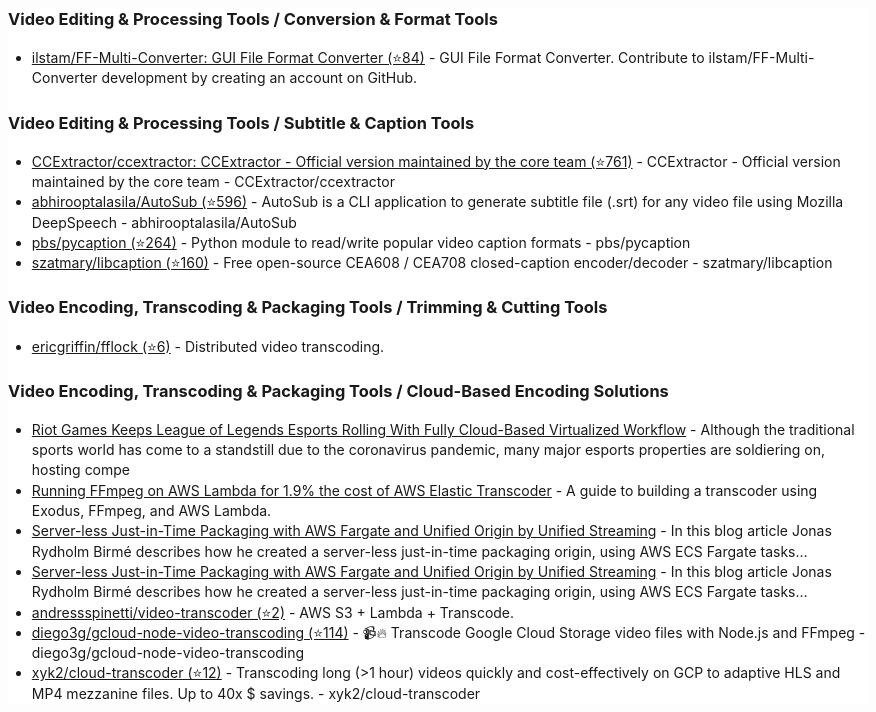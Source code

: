 ### Video Editing & Processing Tools / Conversion & Format Tools

*   [ilstam/FF-Multi-Converter: GUI File Format Converter (⭐84)](https://github.com/ilstam/FF-Multi-Converter)  - GUI File Format Converter. Contribute to ilstam/FF-Multi-Converter development by creating an account on GitHub.

### Video Editing & Processing Tools / Subtitle & Caption Tools

*   [CCExtractor/ccextractor: CCExtractor - Official version maintained by the core team (⭐761)](https://github.com/CCExtractor/ccextractor)  - CCExtractor - Official version maintained by the core team - CCExtractor/ccextractor
*   [abhirooptalasila/AutoSub (⭐596)](https://github.com/abhirooptalasila/AutoSub)  - AutoSub is a CLI application to generate subtitle file (.srt) for any video file using Mozilla DeepSpeech - abhirooptalasila/AutoSub
*   [pbs/pycaption (⭐264)](https://github.com/pbs/pycaption)  - Python module to read/write popular video caption formats - pbs/pycaption
*   [szatmary/libcaption (⭐160)](https://github.com/szatmary/libcaption)  - Free open-source CEA608 / CEA708 closed-caption encoder/decoder - szatmary/libcaption

### Video Encoding, Transcoding & Packaging Tools / Trimming & Cutting Tools

*   [ericgriffin/fflock (⭐6)](https://github.com/ericgriffin/fflock)  - Distributed video transcoding.

### Video Encoding, Transcoding & Packaging Tools / Cloud-Based Encoding Solutions

*   [Riot Games Keeps League of Legends Esports Rolling With Fully Cloud-Based Virtualized Workflow](https://www.sportsvideo.org/2020/03/27/riot-games-keeps-league-of-legends-esports-rolling-with-fully-cloud-based-virtualized-production-workflow/)  - Although the traditional sports world has come to a standstill due to the coronavirus pandemic, many major esports properties are soldiering on, hosting compe
*   [Running FFmpeg on AWS Lambda for 1.9% the cost of AWS Elastic Transcoder](https://intoli.com/blog/transcoding-on-aws-lambda/)  - A guide to building a transcoder using Exodus, FFmpeg, and AWS Lambda.
*   [Server-less Just-in-Time Packaging with AWS Fargate and Unified Origin by Unified Streaming](https://medium.com/@eyevinntechnology/server-less-just-in-time-packaging-with-aws-fargate-and-unified-origin-by-unified-streaming-c1682dc051ca?source=userActivityShare-94bccb50d11-1559724204&_branch_match_id=664738392430917730)  - In this blog article Jonas Rydholm Birmé describes how he created a server-less just-in-time packaging origin, using AWS ECS Fargate tasks…
*   [Server-less Just-in-Time Packaging with AWS Fargate and Unified Origin by Unified Streaming](https://medium.com/@eyevinntechnology/server-less-just-in-time-packaging-with-aws-fargate-and-unified-origin-by-unified-streaming-c1682dc051ca?source=userActivityShare-94bccb50d11-1560983627&_branch_match_id=670020794794030328)  - In this blog article Jonas Rydholm Birmé describes how he created a server-less just-in-time packaging origin, using AWS ECS Fargate tasks…
*   [andressspinetti/video-transcoder (⭐2)](https://github.com/andressspinetti/video-transcoder)  - AWS S3 + Lambda + Transcode.
*   [diego3g/gcloud-node-video-transcoding (⭐114)](https://github.com/diego3g/gcloud-node-video-transcoding)  - 📹🔥 Transcode Google Cloud Storage video files with Node.js and FFmpeg - diego3g/gcloud-node-video-transcoding
*   [xyk2/cloud-transcoder (⭐12)](https://github.com/xyk2/cloud-transcoder)  - Transcoding long (>1 hour) videos quickly and cost-effectively on GCP to adaptive HLS and MP4 mezzanine files. Up to 40x $ savings. - xyk2/cloud-transcoder

